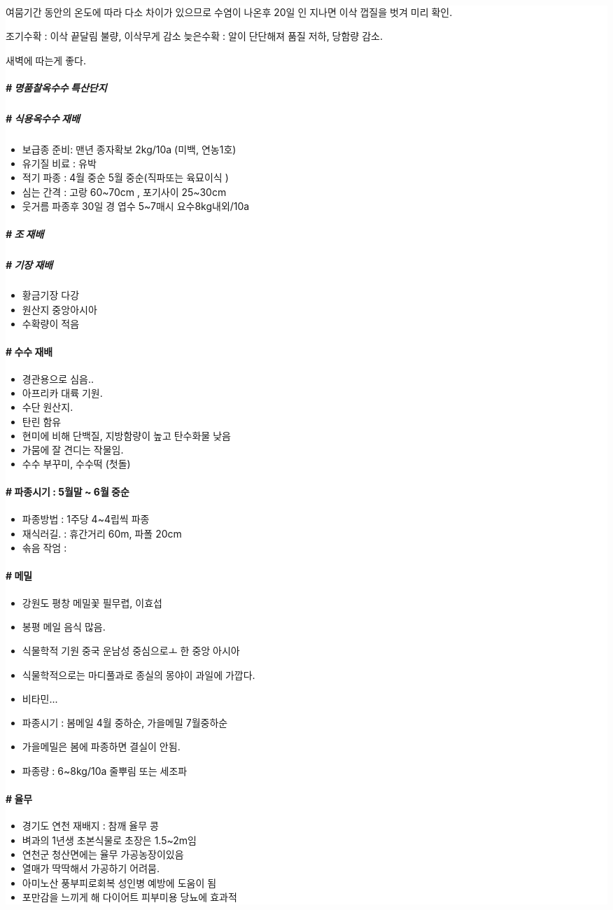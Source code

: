 여뭄기간 동안의 온도에 따라 다소 차이가 있으므로 수염이 나온후 20일 인 지나면 이삭 껍질을 벗겨 미리 확인.

조기수확 : 이삭 끝달림 불량, 이삭무게 감소
늦은수확 : 알이 단단해져 품질 저하, 당함량 감소.

새벽에 따는게 좋다.


##### # 명품찰옥수수 특산단지
##### # 식용옥수수 재배
  - 보급종 준비: 맨년 종자확보 2kg/10a (미백, 연농1호)
  - 유기질 비료 : 유박
  - 적기 파종 : 4월 중순 5월 중순(직파또는 육묘이식 )
  - 심는 간격 : 고랑 60~70cm , 포기사이 25~30cm
  - 웃거름 파종후 30일 경 엽수 5~7매시 요수8kg내외/10a


##### # 조 재배
##### # 기장 재배
  - 황금기장 다강
  - 원산지 중앙아시아
  - 수확량이 적음

#### # 수수 재배
  - 경관용으로 심음..
  - 아프리카 대륙 기원.
  - 수단 원산지.
  - 탄린 함유
  - 현미에 비해 단백질, 지방함량이 높고 탄수화물 낮음
  - 가뭄에 잘 견디는 작물임.
  - 수수 부꾸미, 수수떡 (첫돌)

#### # 파종시기 : 5월말 ~  6월 중순
  - 파종방법 : 1주당 4~4립씩 파종
  - 재식러길. : 휴간거리 60m, 파폴 20cm
  - 솎음 작엄 :

#### # 메밀
  - 강원도 평창 메밀꽃 필무렵, 이효섭
  - 봉평 메일 음식 많음.
  - 식물학적 기원 중국 운남성 중심으로ㅗ 한 중앙 아시아
  - 식물학적으로는 마디풀과로 종실의 몽야이 과일에 가깝다.
  - 비타민...

  - 파종시기 : 봄메일 4월 중하순, 가을메밀 7월중하순
  - 가을메밀은 봄에 파종하면 결실이 안됨.
  - 파종량 : 6~8kg/10a 줄뿌림 또는 세조파

#### # 율무
  - 경기도 연천 재배지 : 참깨 율무 콩
  - 벼과의 1년생 초본식물로 초장은 1.5~2m임
  - 연천군 청산면에는 율무 가공농장이있음
  - 열매가 딱딱해서 가공하기 어려뭄.
  - 아미노산 풍부피로회복 성인병 예방에 도움이 됨
  - 포만감을 느끼게 해 다이어트 피부미용 당뇨에 효과적
